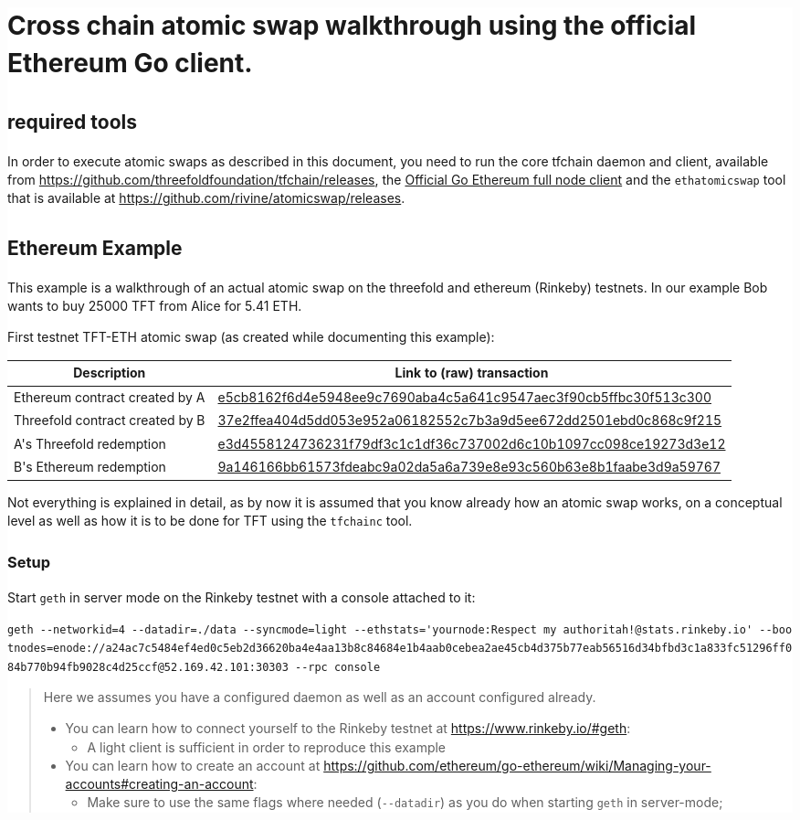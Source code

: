 # Cross chain atomic swap walkthrough using the official Ethereum Go client.

## required tools

In order to execute atomic swaps as described in this document, you need to run the core tfchain daemon and client, available from <https://github.com/threefoldfoundation/tfchain/releases>, the [Official Go Ethereum full node client](https://geth.ethereum.org/downloads/) and the `ethatomicswap` tool that is available at <https://github.com/rivine/atomicswap/releases>.

## Ethereum Example

 This example is a walkthrough of an actual atomic swap on the threefold and ethereum (Rinkeby) testnets.
 In our example Bob wants to buy 25000 TFT from Alice for 5.41 ETH.

 First testnet TFT-ETH atomic swap (as created while documenting this example):

 | Description | Link to (raw) transaction |
 | - | - |
 | Ethereum contract created by A | [e5cb8162f6d4e5948ee9c7690aba4c5a641c9547aec3f90cb5ffbc30f513c300](https://rinkeby.etherscan.io/tx/0xe5cb8162f6d4e5948ee9c7690aba4c5a641c9547aec3f90cb5ffbc30f513c300) |
 | Threefold contract created by B | [37e2ffea404d5dd053e952a06182552c7b3a9d5ee672dd2501ebd0c868c9f215](https://explorer.testnet.threefoldtoken.com/hash.html?hash=37e2ffea404d5dd053e952a06182552c7b3a9d5ee672dd2501ebd0c868c9f215) |
 | A's Threefold redemption | [e3d4558124736231f79df3c1c1df36c737002d6c10b1097cc098ce19273d3e12](https://explorer.testnet.threefoldtoken.com/hash.html?hash=e3d4558124736231f79df3c1c1df36c737002d6c10b1097cc098ce19273d3e12) |
 | B's Ethereum redemption | [9a146166bb61573fdeabc9a02da5a6a739e8e93c560b63e8b1faabe3d9a59767](https://rinkeby.etherscan.io/tx/0x9a146166bb61573fdeabc9a02da5a6a739e8e93c560b63e8b1faabe3d9a59767) |

 Not everything is explained in detail, as by now it is assumed that you know already how an atomic swap works,
 on a conceptual level as well as how it is to be done for TFT using the `tfchainc` tool.

 ### Setup

 Start `geth` in server mode on the Rinkeby testnet with a console attached to it:

 ```
 geth --networkid=4 --datadir=./data --syncmode=light --ethstats='yournode:Respect my authoritah!@stats.rinkeby.io' --bootnodes=enode://a24ac7c5484ef4ed0c5eb2d36620ba4e4aa13b8c84684e1b4aab0cebea2ae45cb4d375b77eab56516d34bfbd3c1a833fc51296ff084b770b94fb9028c4d25ccf@52.169.42.101:30303 --rpc console
 ```

 > Here we assumes you have a configured daemon as well as an account configured already.
 >
 > + You can learn how to connect yourself to the Rinkeby testnet at <https://www.rinkeby.io/#geth>:
 >   + A light client is sufficient in order to reproduce this example
 > + You can learn how to create an account at <https://github.com/ethereum/go-ethereum/wiki/Managing-your-accounts#creating-an-account>:
 >   + Make sure to use the same flags where needed (`--datadir`) as you do when starting `geth` in server-mode;
